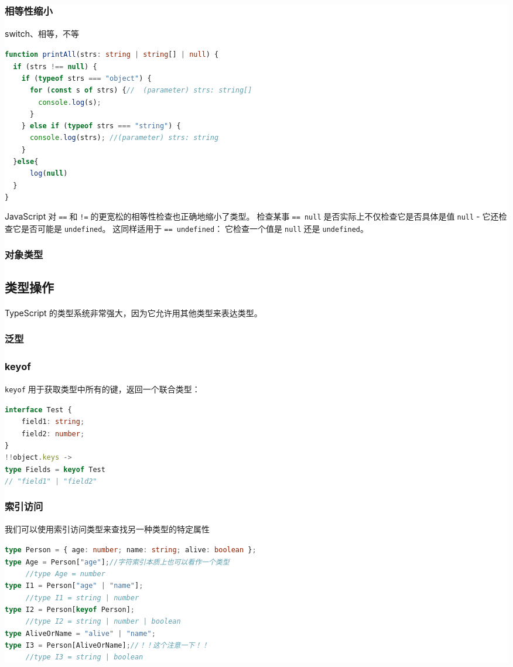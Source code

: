### 相等性缩小

switch、相等，不等

```ts
function printAll(strs: string | string[] | null) {
  if (strs !== null) {
    if (typeof strs === "object") {
      for (const s of strs) {//  (parameter) strs: string[]
        console.log(s);
      }
    } else if (typeof strs === "string") {
      console.log(strs); //(parameter) strs: string
    }
  }else{
      log(null)
  }
}
```

JavaScript 对 `==` 和 `!=` 的更宽松的相等性检查也正确地缩小了类型。 检查某事 `== null` 是否实际上不仅检查它是否具体是值 `null` - 它还检查它是否可能是 `undefined`。 这同样适用于 `== undefined`： 它检查一个值是 `null` 还是 `undefined`。



### 对象类型



## 类型操作

TypeScript 的类型系统非常强大，因为它允许用其他类型来表达类型。

### 泛型



### keyof

`keyof` 用于获取类型中所有的键，返回一个联合类型：

```ts
interface Test {
    field1: string;
    field2: number;
}
!!object.keys ->
type Fields = keyof Test
// "field1" | "field2"
```

### 索引访问

我们可以使用索引访问类型来查找另一种类型的特定属性

```ts
type Person = { age: number; name: string; alive: boolean };
type Age = Person["age"];//字符索引本质上也可以看作一个类型
     //type Age = number
type I1 = Person["age" | "name"];
     //type I1 = string | number
type I2 = Person[keyof Person];
     //type I2 = string | number | boolean
type AliveOrName = "alive" | "name";
type I3 = Person[AliveOrName];//！！这个注意一下！！
     //type I3 = string | boolean
```
